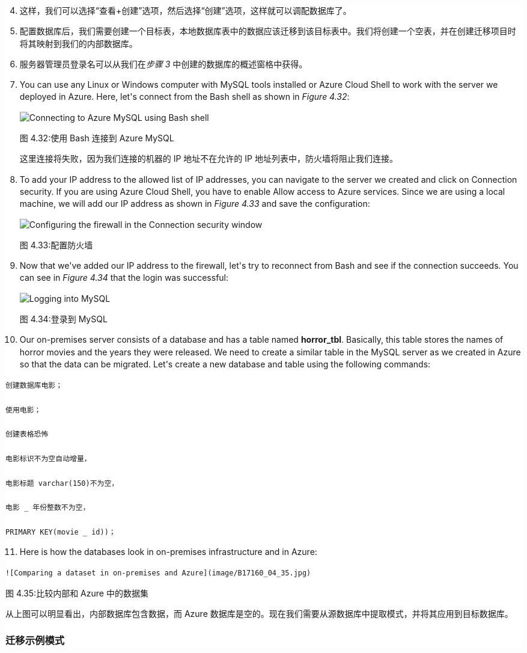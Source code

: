 4.  这样，我们可以选择“查看+创建”选项，然后选择“创建”选项，这样就可以调配数据库了。
5.  配置数据库后，我们需要创建一个目标表，本地数据库表中的数据应该迁移到该目标表中。我们将创建一个空表，并在创建迁移项目时将其映射到我们的内部数据库。
6.  服务器管理员登录名可以从我们在*步骤 3* 中创建的数据库的概述窗格中获得。
7.  You can use any Linux or Windows computer with MySQL tools installed or Azure Cloud Shell to work with the server we deployed in Azure. Here, let's connect from the Bash shell as shown in *Figure 4.32*:

    ![Connecting to Azure MySQL using Bash shell](image/B17160_04_32.jpg)

    图 4.32:使用 Bash 连接到 Azure MySQL

    这里连接将失败，因为我们连接的机器的 IP 地址不在允许的 IP 地址列表中，防火墙将阻止我们连接。

8.  To add your IP address to the allowed list of IP addresses, you can navigate to the server we created and click on Connection security. If you are using Azure Cloud Shell, you have to enable Allow access to Azure services. Since we are using a local machine, we will add our IP address as shown in *Figure 4.33* and save the configuration:

    ![Configuring the firewall in the Connection security window](image/B17160_04_33.jpg)

    图 4.33:配置防火墙

9.  Now that we've added our IP address to the firewall, let's try to reconnect from Bash and see if the connection succeeds. You can see in *Figure 4.34* that the login was successful:

    ![Logging into MySQL](image/B17160_04_34.jpg)

    图 4.34:登录到 MySQL

10.  Our on-premises server consists of a database and has a table named **horror_tbl**. Basically, this table stores the names of horror movies and the years they were released. We need to create a similar table in the MySQL server as we created in Azure so that the data can be migrated. Let's create a new database and table using the following commands:

    创建数据库电影；

    使用电影；

    创建表格恐怖

    电影标识不为空自动增量，

    电影标题 varchar(150)不为空，

    电影 _ 年份整数不为空，

    PRIMARY KEY(movie _ id))；

11.  Here is how the databases look in on-premises infrastructure and in Azure:

    ![Comparing a dataset in on-premises and Azure](image/B17160_04_35.jpg)

图 4.35:比较内部和 Azure 中的数据集

从上图可以明显看出，内部数据库包含数据，而 Azure 数据库是空的。现在我们需要从源数据库中提取模式，并将其应用到目标数据库。

### 迁移示例模式
